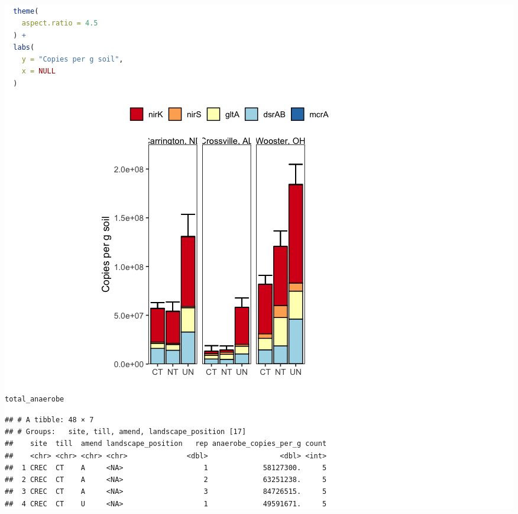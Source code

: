 ``` r
  theme(
    aspect.ratio = 4.5
  ) +
  labs(
    y = "Copies per g soil",
    x = NULL
  )
```

![](ddPCR_files/figure-gfm/unnamed-chunk-80-1.png)

``` r
total_anaerobe
```

    ## # A tibble: 48 × 7
    ## # Groups:   site, till, amend, landscape_position [17]
    ##    site  till  amend landscape_position   rep anaerobe_copies_per_g count
    ##    <chr> <chr> <chr> <chr>              <dbl>                 <dbl> <int>
    ##  1 CREC  CT    A     <NA>                   1             58127300.     5
    ##  2 CREC  CT    A     <NA>                   2             63251238.     5
    ##  3 CREC  CT    A     <NA>                   3             84726515.     5
    ##  4 CREC  CT    U     <NA>                   1             49591671.     5